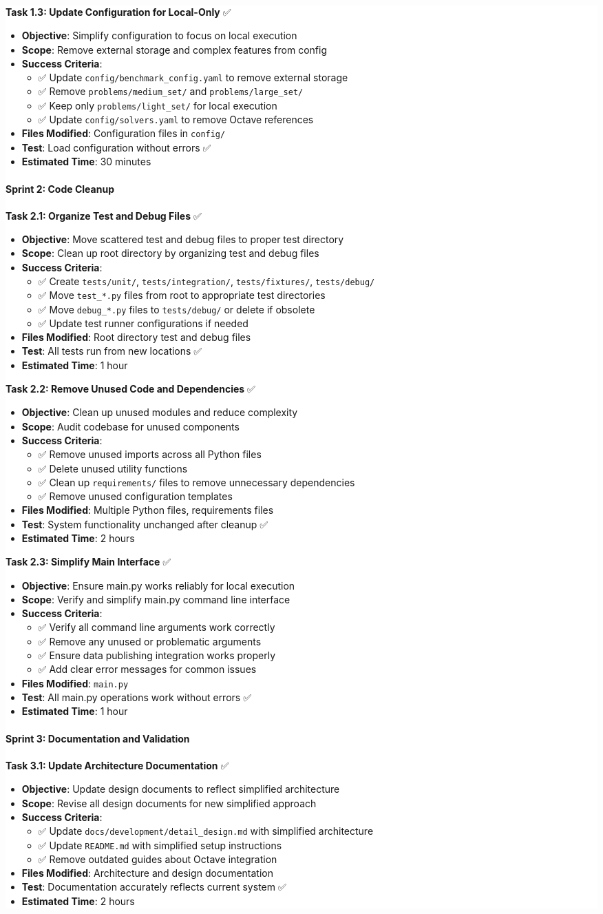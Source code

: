 **Task 1.3: Update Configuration for Local-Only** ✅
- **Objective**: Simplify configuration to focus on local execution
- **Scope**: Remove external storage and complex features from config
- **Success Criteria**:
  - ✅ Update `config/benchmark_config.yaml` to remove external storage
  - ✅ Remove `problems/medium_set/` and `problems/large_set/`
  - ✅ Keep only `problems/light_set/` for local execution
  - ✅ Update `config/solvers.yaml` to remove Octave references
- **Files Modified**: Configuration files in `config/`
- **Test**: Load configuration without errors ✅
- **Estimated Time**: 30 minutes

#### Sprint 2: Code Cleanup
**Task 2.1: Organize Test and Debug Files** ✅
- **Objective**: Move scattered test and debug files to proper test directory
- **Scope**: Clean up root directory by organizing test and debug files
- **Success Criteria**:
  - ✅ Create `tests/unit/`, `tests/integration/`, `tests/fixtures/`, `tests/debug/`
  - ✅ Move `test_*.py` files from root to appropriate test directories
  - ✅ Move `debug_*.py` files to `tests/debug/` or delete if obsolete
  - ✅ Update test runner configurations if needed
- **Files Modified**: Root directory test and debug files
- **Test**: All tests run from new locations ✅
- **Estimated Time**: 1 hour

**Task 2.2: Remove Unused Code and Dependencies** ✅
- **Objective**: Clean up unused modules and reduce complexity
- **Scope**: Audit codebase for unused components
- **Success Criteria**:
  - ✅ Remove unused imports across all Python files
  - ✅ Delete unused utility functions
  - ✅ Clean up `requirements/` files to remove unnecessary dependencies
  - ✅ Remove unused configuration templates
- **Files Modified**: Multiple Python files, requirements files
- **Test**: System functionality unchanged after cleanup ✅
- **Estimated Time**: 2 hours

**Task 2.3: Simplify Main Interface** ✅
- **Objective**: Ensure main.py works reliably for local execution
- **Scope**: Verify and simplify main.py command line interface
- **Success Criteria**:
  - ✅ Verify all command line arguments work correctly
  - ✅ Remove any unused or problematic arguments
  - ✅ Ensure data publishing integration works properly
  - ✅ Add clear error messages for common issues
- **Files Modified**: `main.py`
- **Test**: All main.py operations work without errors ✅
- **Estimated Time**: 1 hour

#### Sprint 3: Documentation and Validation
**Task 3.1: Update Architecture Documentation** ✅
- **Objective**: Update design documents to reflect simplified architecture
- **Scope**: Revise all design documents for new simplified approach
- **Success Criteria**:
  - ✅ Update `docs/development/detail_design.md` with simplified architecture
  - ✅ Update `README.md` with simplified setup instructions
  - ✅ Remove outdated guides about Octave integration
- **Files Modified**: Architecture and design documentation
- **Test**: Documentation accurately reflects current system ✅
- **Estimated Time**: 2 hours
